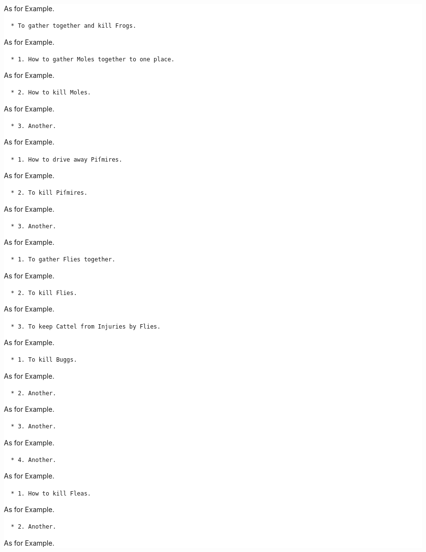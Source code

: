 As for Example.

      * To gather together and kill Frogs.

As for Example.

      * 1. How to gather Moles together to one place.

As for Example.

      * 2. How to kill Moles.

As for Example.

      * 3. Another.

As for Example.

      * 1. How to drive away Piſmires.

As for Example.

      * 2. To kill Piſmires.

As for Example.

      * 3. Another.

As for Example.

      * 1. To gather Flies together.

As for Example.

      * 2. To kill Flies.

As for Example.

      * 3. To keep Cattel from Injuries by Flies.

As for Example.

      * 1. To kill Buggs.

As for Example.

      * 2. Another.

As for Example.

      * 3. Another.

As for Example.

      * 4. Another.

As for Example.

      * 1. How to kill Fleas.

As for Example.

      * 2. Another.

As for Example.
